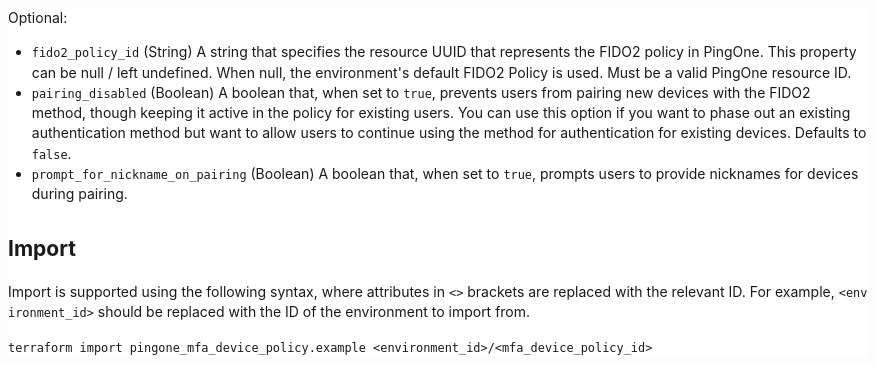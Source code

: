 Optional:

- `fido2_policy_id` (String) A string that specifies the resource UUID that represents the FIDO2 policy in PingOne. This property can be null / left undefined. When null, the environment's default FIDO2 Policy is used.  Must be a valid PingOne resource ID.
- `pairing_disabled` (Boolean) A boolean that, when set to `true`, prevents users from pairing new devices with the FIDO2 method, though keeping it active in the policy for existing users. You can use this option if you want to phase out an existing authentication method but want to allow users to continue using the method for authentication for existing devices.  Defaults to `false`.
- `prompt_for_nickname_on_pairing` (Boolean) A boolean that, when set to `true`, prompts users to provide nicknames for devices during pairing.

## Import

Import is supported using the following syntax, where attributes in `<>` brackets are replaced with the relevant ID.  For example, `<environment_id>` should be replaced with the ID of the environment to import from.

```shell
terraform import pingone_mfa_device_policy.example <environment_id>/<mfa_device_policy_id>
```
